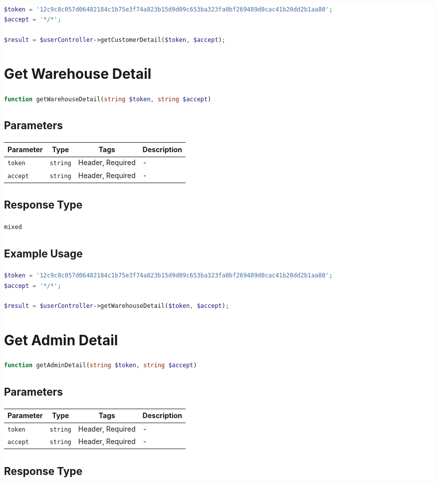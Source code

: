 ```php
$token = '12c9c8c057d06482184c1b75e3f74a823b15d9d09c653ba323fa0bf269489d0cac41b20dd2b1aa80';
$accept = '*/*';

$result = $userController->getCustomerDetail($token, $accept);
```


# Get Warehouse Detail

```php
function getWarehouseDetail(string $token, string $accept)
```

## Parameters

| Parameter | Type | Tags | Description |
|  --- | --- | --- | --- |
| `token` | `string` | Header, Required | - |
| `accept` | `string` | Header, Required | - |

## Response Type

`mixed`

## Example Usage

```php
$token = '12c9c8c057d06482184c1b75e3f74a823b15d9d09c653ba323fa0bf269489d0cac41b20dd2b1aa80';
$accept = '*/*';

$result = $userController->getWarehouseDetail($token, $accept);
```


# Get Admin Detail

```php
function getAdminDetail(string $token, string $accept)
```

## Parameters

| Parameter | Type | Tags | Description |
|  --- | --- | --- | --- |
| `token` | `string` | Header, Required | - |
| `accept` | `string` | Header, Required | - |

## Response Type
